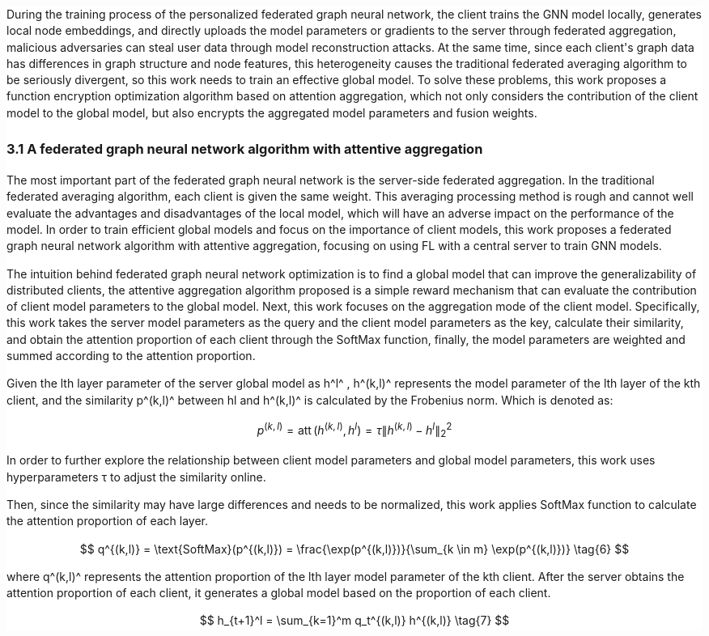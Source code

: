 During the training process of the personalized federated graph neural network, the client trains the GNN model locally, generates local node embeddings, and directly uploads the model parameters or gradients to the server through federated aggregation, malicious adversaries can steal user data through model reconstruction attacks. At the same time, since each client's graph data has differences in graph structure and node features, this heterogeneity causes the traditional federated averaging algorithm to be seriously divergent, so this work needs to train an effective global model. To solve these problems, this work proposes a function encryption optimization algorithm based on attention aggregation, which not only considers the contribution of the client model to the global model, but also encrypts the aggregated model parameters and fusion weights.

### 3.1 A federated graph neural network algorithm with attentive aggregation

The most important part of the federated graph neural network is the server-side federated aggregation. In the traditional federated averaging algorithm, each client is given the same weight. This averaging processing method is rough and cannot well evaluate the advantages and disadvantages of the local model, which will have an adverse impact on the performance of the model. In order to train efficient global models and focus on the importance of client models, this work proposes a federated graph neural network algorithm with attentive aggregation, focusing on using FL with a central server to train GNN models.

The intuition behind federated graph neural network optimization is to find a global model that can improve the generalizability of distributed clients, the attentive aggregation algorithm proposed is a simple reward mechanism that can evaluate the contribution of client model parameters to the global model. Next, this work focuses on the aggregation mode of the client model. Specifically, this work takes the server model parameters as the query and the client model parameters as the key, calculate their similarity, and obtain the attention proportion of each client through the SoftMax function, finally, the model parameters are weighted and summed according to the attention proportion.

Given the lth layer parameter of the server global model as h^l^ , h^(k,l)^ represents the model parameter of the lth layer of the kth client, and the similarity p^(k,l)^ between hl and h^(k,l)^ is calculated by the Frobenius norm. Which is denoted as:

$$
p^{(k,l)} = \operatorname{att}(h^{(k,l)}, h^l) = \tau \|h^{(k,l)} - h^l\|_2^2 \tag{5}
$$

In order to further explore the relationship between client model parameters and global model parameters, this work uses hyperparameters τ to adjust the similarity online.

Then, since the similarity may have large differences and needs to be normalized, this work applies SoftMax function to calculate the attention proportion of each layer.

$$
q^{(k,l)} = \text{SoftMax}(p^{(k,l)}) = \frac{\exp(p^{(k,l)})}{\sum_{k \in m} \exp(p^{(k,l)})} \tag{6}
$$

where q^(k,l)^ represents the attention proportion of the lth layer model parameter of the kth client. After the server obtains the attention proportion of each client, it generates a global model based on the proportion of each client.

$$
h_{t+1}^l = \sum_{k=1}^m q_t^{(k,l)} h^{(k,l)} \tag{7}
$$
